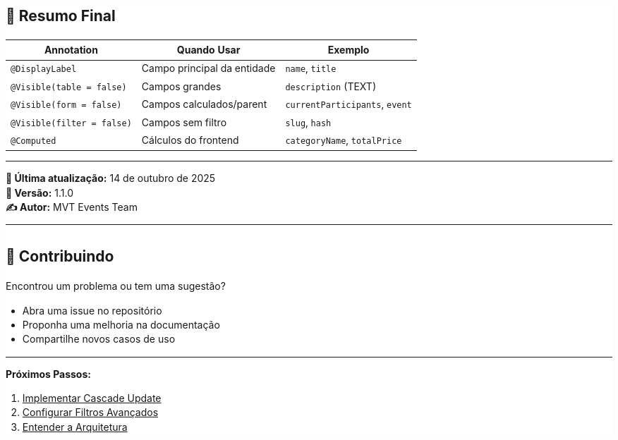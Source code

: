 
## 🎯 Resumo Final

| Annotation                 | Quando Usar                 | Exemplo                        |
| -------------------------- | --------------------------- | ------------------------------ |
| `@DisplayLabel`            | Campo principal da entidade | `name`, `title`                |
| `@Visible(table = false)`  | Campos grandes              | `description` (TEXT)           |
| `@Visible(form = false)`   | Campos calculados/parent    | `currentParticipants`, `event` |
| `@Visible(filter = false)` | Campos sem filtro           | `slug`, `hash`                 |
| `@Computed`                | Cálculos do frontend        | `categoryName`, `totalPrice`   |

---

**📅 Última atualização:** 14 de outubro de 2025  
**📌 Versão:** 1.1.0  
**✍️ Autor:** MVT Events Team

---

## 🤝 Contribuindo

Encontrou um problema ou tem uma sugestão?

- Abra uma issue no repositório
- Proponha uma melhoria na documentação
- Compartilhe novos casos de uso

---

**Próximos Passos:**

1. [Implementar Cascade Update](CASCADE_HELPER_README.md)
2. [Configurar Filtros Avançados](../api/FILTERS_GUIDE.md)
3. [Entender a Arquitetura](../architecture/METADATA_ARCHITECTURE.md)
